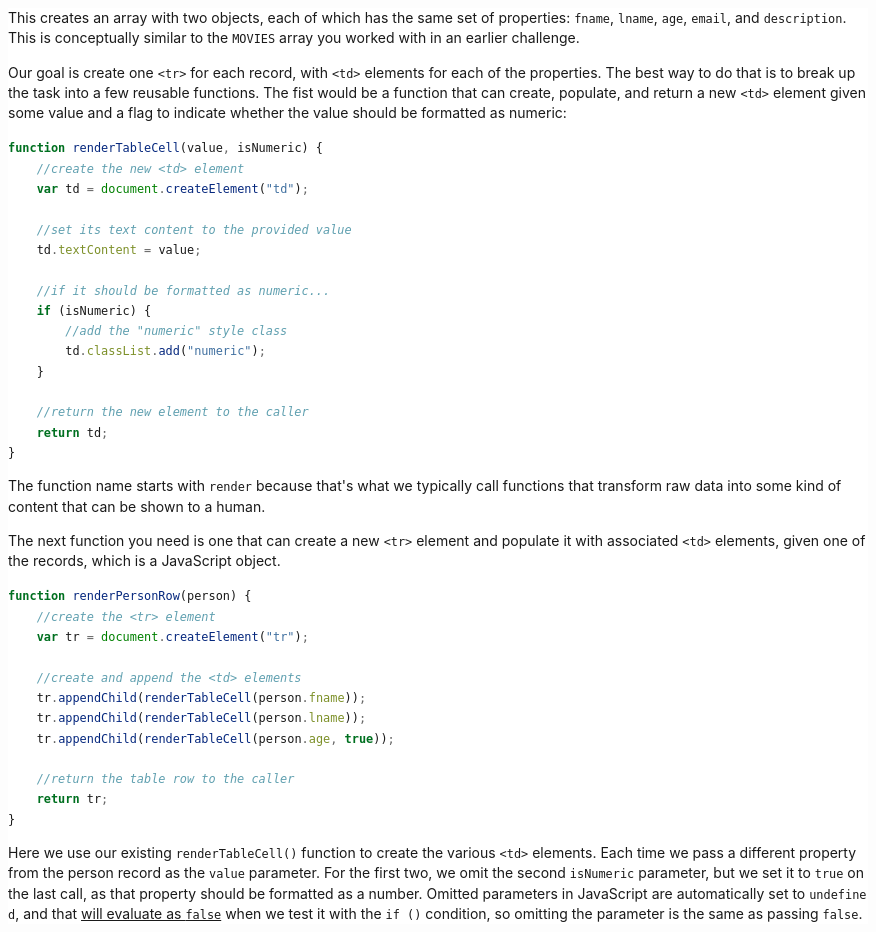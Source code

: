 This creates an array with two objects, each of which has the same set of properties: `fname`, `lname`, `age`, `email`, and `description`. This is conceptually similar to the `MOVIES` array you worked with in an earlier challenge.

Our goal is create one `<tr>` for each record, with `<td>` elements for each of the properties. The best way to do that is to break up the task into a few reusable functions. The fist would be a function that can create, populate, and return a new `<td>` element given some value and a flag to indicate whether the value should be formatted as numeric:

```javascript
function renderTableCell(value, isNumeric) {
    //create the new <td> element
    var td = document.createElement("td");

    //set its text content to the provided value
    td.textContent = value;

    //if it should be formatted as numeric...
    if (isNumeric) {
        //add the "numeric" style class
        td.classList.add("numeric");
    }

    //return the new element to the caller
    return td;
}
```

The function name starts with `render` because that's what we typically call functions that transform raw data into some kind of content that can be shown to a human.

The next function you need is one that can create a new `<tr>` element and populate it with associated `<td>` elements, given one of the records, which is a JavaScript object.

```javascript
function renderPersonRow(person) {
    //create the <tr> element
    var tr = document.createElement("tr");

    //create and append the <td> elements
    tr.appendChild(renderTableCell(person.fname));
    tr.appendChild(renderTableCell(person.lname));
    tr.appendChild(renderTableCell(person.age, true));

    //return the table row to the caller
    return tr;
}
```

Here we use our existing `renderTableCell()` function to create the various `<td>` elements. Each time we pass a different property from the person record as the `value` parameter. For the first two, we omit the second `isNumeric` parameter, but we set it to `true` on the last call, as that property should be formatted as a number. Omitted parameters in JavaScript are automatically set to `undefined`, and that [will evaluate as `false`](https://github.com/getify/You-Dont-Know-JS/blob/master/up%20%26%20going/ch2.md#truthy--falsy) when we test it with the `if ()` condition, so omitting the parameter is the same as passing `false`.
